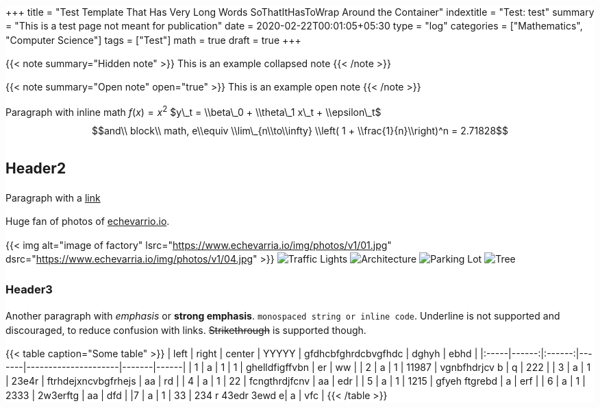 +++
title = "Test Template That Has Very Long Words SoThatItHasToWrap Around the Container"
indextitle = "Test: test"
summary = "This is a test page not meant for publication"
date = 2020-02-22T00:01:05+05:30
type = "log"
categories = ["Mathematics", "Computer Science"]
tags = ["Test"]
math = true
draft = true
+++

{{< note summary="Hidden note" >}}
This is an example collapsed note
{{< /note >}}

{{< note summary="Open note" open="true" >}}
This is an example open note
{{< /note >}}

Paragraph with inline math $f(x) = x^{2}$ $y\_t = \\beta\_0 + \\theta\_1 x\_t + \\epsilon\_t$
$$and\\ block\\ math, e\\equiv \\lim\_{n\\to\\infty} \\left( 1 + \\frac{1}{n}\\right)^n = 2.71828$$

## Header2
Paragraph with a [link](linkaddress)

Huge fan of photos of [echevarrio.io](https://www.echevarria.io/).

{{< img alt="image of factory" lsrc="https://www.echevarria.io/img/photos/v1/01.jpg" dsrc="https://www.echevarria.io/img/photos/v1/04.jpg" >}}
![Traffic Lights](https://www.echevarria.io/img/photos/v1/02.jpg)
![Architecture](https://www.echevarria.io/img/photos/v1/05.jpg)
![Parking Lot](https://www.echevarria.io/img/photos/v1/08.jpg)
![Tree](https://www.echevarria.io/img/photos/v1/09.jpg)

### Header3
Another paragraph with *emphasis* or **strong emphasis**. ```monospaced string or inline code```. Underline is not supported and discouraged, to reduce confusion with links. ~~Strikethrough~~ is supported though.

{{< table caption="Some table" >}}
| left | right | center | YYYYY | gfdhcbfghrdcbvgfhdc | dghyh | ebhd |
|:-----|------:|:------:|-------|---------------------|-------|------|
|  1   |   a   |   1    |   1   |  ghelldfigffvbn     |  er   |  ww  |
|  2   |   a   |   1    | 11987 |  vgnbfhdrjcv b      |   q   | 222  |
|  3   |   a   |   1    | 23e4r | ftrhdejxncvbgfrhejs |   aa  |  rd  |
| 4    |   a   |   1    |  22   | fcngthrdjfcnv       |  aa   |  edr |
|  5   |   a   |   1    | 1215  |     gfyeh ftgrebd   |   a   | erf  |
|    6 |   a   |   1    | 2333  |   2w3erftg          |  aa   |  dfd |
|7     |   a   |   1    |  33   |   234 r 43edr 3ewd e|  a    |  vfc |
{{< /table >}}
